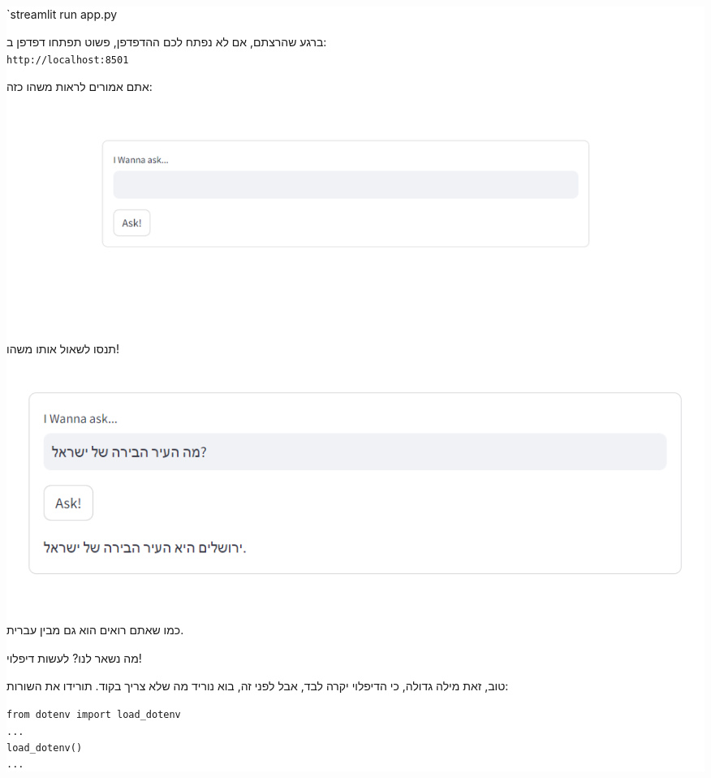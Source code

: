 `streamlit run app.py

ברגע שהרצתם, אם לא נפתח לכם ההדפדפן, פשוט תפתחו דפדפן ב:  
`http://localhost:8501`

אתם אמורים לראות משהו כזה:
![img.png](images/img6.png)

תנסו לשאול אותו משהו!

![img.png](images/img7.png)

כמו שאתם רואים הוא גם מבין עברית.

מה נשאר לנו? לעשות דיפלוי!

טוב, זאת מילה גדולה, כי הדיפלוי יקרה לבד, אבל לפני זה, בוא נוריד מה שלא צריך בקוד.
תורידו את השורות:

```
from dotenv import load_dotenv
...
load_dotenv()
...
```
